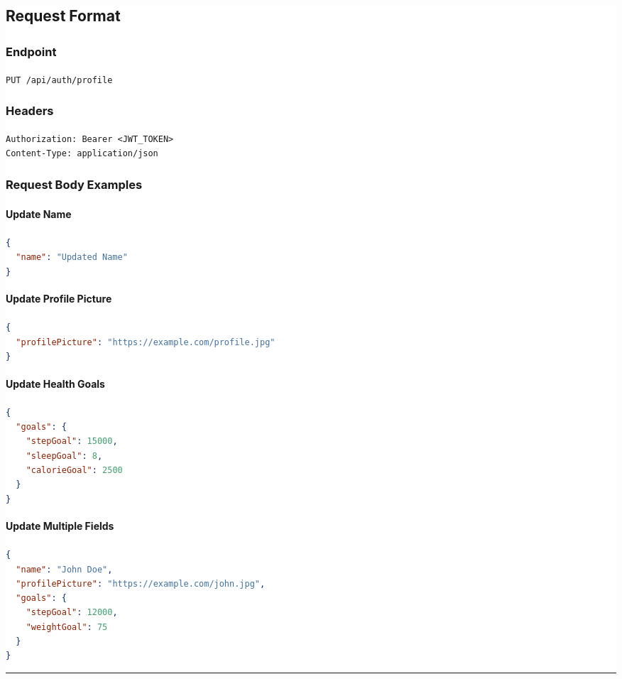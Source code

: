 
## Request Format

### Endpoint
```
PUT /api/auth/profile
```

### Headers
```
Authorization: Bearer <JWT_TOKEN>
Content-Type: application/json
```

### Request Body Examples

#### Update Name
```json
{
  "name": "Updated Name"
}
```

#### Update Profile Picture
```json
{
  "profilePicture": "https://example.com/profile.jpg"
}
```

#### Update Health Goals
```json
{
  "goals": {
    "stepGoal": 15000,
    "sleepGoal": 8,
    "calorieGoal": 2500
  }
}
```

#### Update Multiple Fields
```json
{
  "name": "John Doe",
  "profilePicture": "https://example.com/john.jpg",
  "goals": {
    "stepGoal": 12000,
    "weightGoal": 75
  }
}
```

---